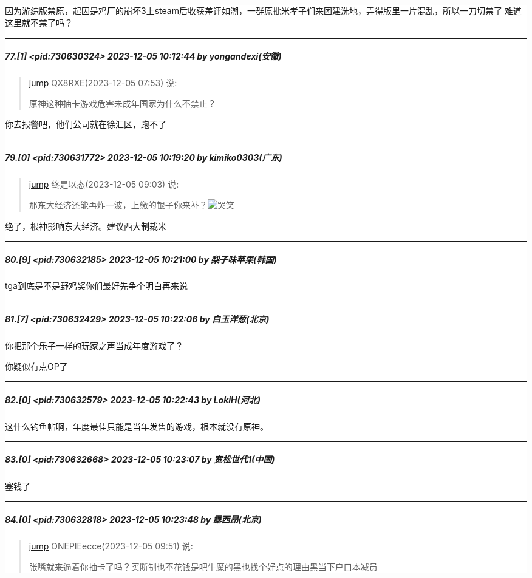 因为游综版禁原，起因是鸡厂的崩坏3上steam后收获差评如潮，一群原批米孝子们来团建洗地，弄得版里一片混乱，所以一刀切禁了
难道这里就不禁了吗？

----

##### <span id="pid730630324">77.[1] \<pid:730630324\> 2023-12-05 10:12:44 by yongandexi\(安徽\)</span>
>[jump](#pid730607997) QX8RXE(2023-12-05 07:53) 说: 
>
>原神这种抽卡游戏危害未成年国家为什么不禁止？

你去报警吧，他们公司就在徐汇区，跑不了

----

##### <span id="pid730631772">79.[0] \<pid:730631772\> 2023-12-05 10:19:20 by kimiko0303\(广东\)</span>
>[jump](#pid730616944) 终是以态(2023-12-05 09:03) 说: 
>
>那东大经济还能再炸一波，上缴的银子你来补？![哭笑](https://img4.nga.178.com/ngabbs/post/smile/ac15.png)

绝了，根神影响东大经济。建议西大制裁米

----

##### <span id="pid730632185">80.[9] \<pid:730632185\> 2023-12-05 10:21:00 by 梨子味苹果\(韩国\)</span>
tga到底是不是野鸡奖你们最好先争个明白再来说

----

##### <span id="pid730632429">81.[7] \<pid:730632429\> 2023-12-05 10:22:06 by 白玉洋葱\(北京\)</span>
你把那个乐子一样的玩家之声当成年度游戏了？

你疑似有点OP了

----

##### <span id="pid730632579">82.[0] \<pid:730632579\> 2023-12-05 10:22:43 by LokiH\(河北\)</span>
这什么钓鱼帖啊，年度最佳只能是当年发售的游戏，根本就没有原神。

----

##### <span id="pid730632668">83.[0] \<pid:730632668\> 2023-12-05 10:23:07 by 宽松世代1\(中国\)</span>
塞钱了

----

##### <span id="pid730632818">84.[0] \<pid:730632818\> 2023-12-05 10:23:48 by 露西昂\(北京\)</span>
>[jump](#pid730625751) ONEPIEecce(2023-12-05 09:51) 说: 
>
>张嘴就来逼着你抽卡了吗？买断制也不花钱是吧牛魔的黑也找个好点的理由黑当下户口本减员
